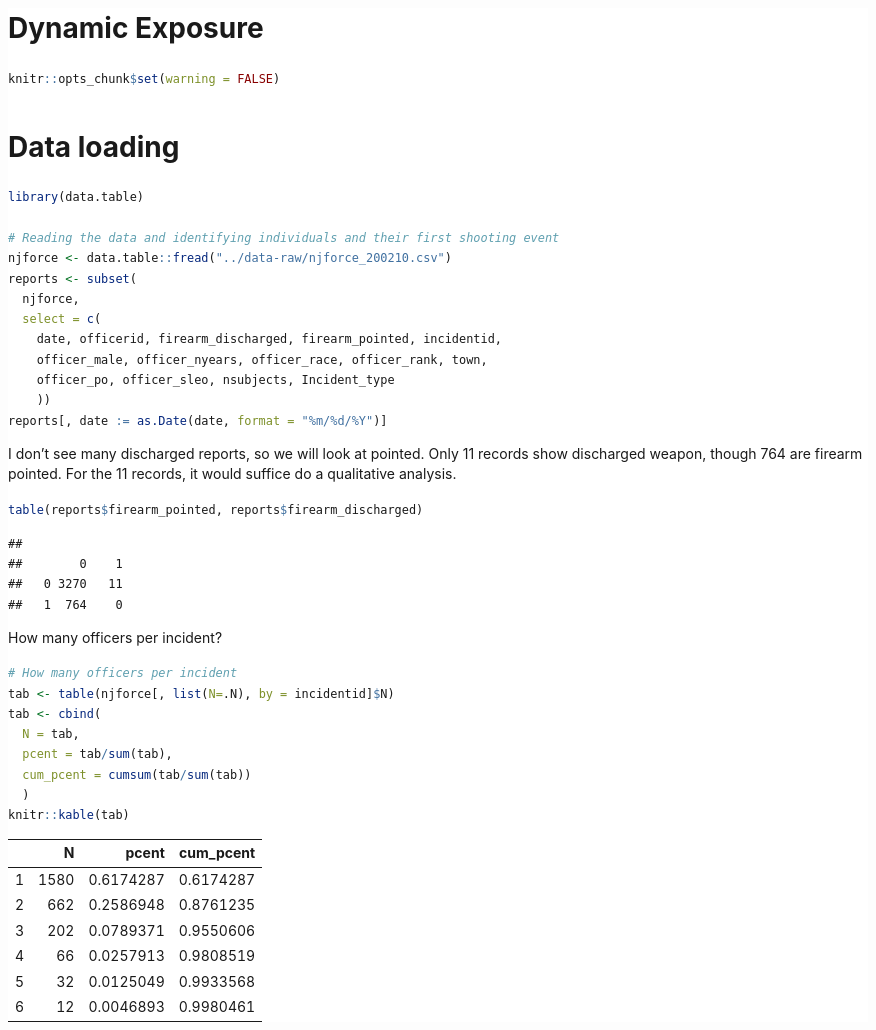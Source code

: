 Dynamic Exposure
================

``` r
knitr::opts_chunk$set(warning = FALSE)
```

# Data loading

``` r
library(data.table)

# Reading the data and identifying individuals and their first shooting event
njforce <- data.table::fread("../data-raw/njforce_200210.csv")
reports <- subset(
  njforce,
  select = c(
    date, officerid, firearm_discharged, firearm_pointed, incidentid,
    officer_male, officer_nyears, officer_race, officer_rank, town,
    officer_po, officer_sleo, nsubjects, Incident_type
    ))
reports[, date := as.Date(date, format = "%m/%d/%Y")]
```

I don’t see many discharged reports, so we will look at pointed. Only 11
records show discharged weapon, though 764 are firearm pointed. For the
11 records, it would suffice do a qualitative analysis.

``` r
table(reports$firearm_pointed, reports$firearm_discharged)
```

    ##    
    ##        0    1
    ##   0 3270   11
    ##   1  764    0

How many officers per incident?

``` r
# How many officers per incident
tab <- table(njforce[, list(N=.N), by = incidentid]$N)
tab <- cbind(
  N = tab,
  pcent = tab/sum(tab),
  cum_pcent = cumsum(tab/sum(tab))
  )
knitr::kable(tab)
```

|   |    N |     pcent | cum\_pcent |
| :- | ---: | --------: | ---------: |
| 1 | 1580 | 0.6174287 |  0.6174287 |
| 2 |  662 | 0.2586948 |  0.8761235 |
| 3 |  202 | 0.0789371 |  0.9550606 |
| 4 |   66 | 0.0257913 |  0.9808519 |
| 5 |   32 | 0.0125049 |  0.9933568 |
| 6 |   12 | 0.0046893 |  0.9980461 |